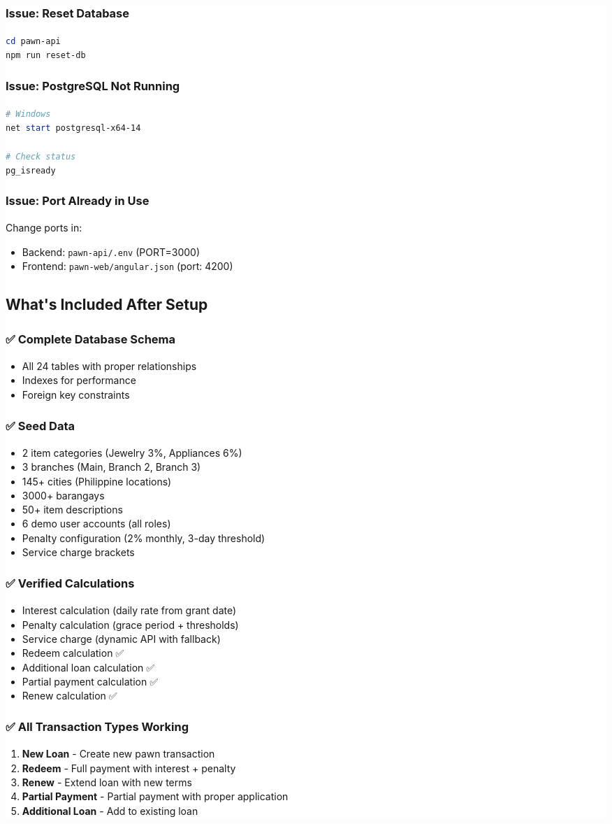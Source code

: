 ### Issue: Reset Database
```powershell
cd pawn-api
npm run reset-db
```

### Issue: PostgreSQL Not Running
```powershell
# Windows
net start postgresql-x64-14

# Check status
pg_isready
```

### Issue: Port Already in Use
Change ports in:
- Backend: `pawn-api/.env` (PORT=3000)
- Frontend: `pawn-web/angular.json` (port: 4200)

## What's Included After Setup

### ✅ Complete Database Schema
- All 24 tables with proper relationships
- Indexes for performance
- Foreign key constraints

### ✅ Seed Data
- 2 item categories (Jewelry 3%, Appliances 6%)
- 3 branches (Main, Branch 2, Branch 3)
- 145+ cities (Philippine locations)
- 3000+ barangays
- 50+ item descriptions
- 6 demo user accounts (all roles)
- Penalty configuration (2% monthly, 3-day threshold)
- Service charge brackets

### ✅ Verified Calculations
- Interest calculation (daily rate from grant date)
- Penalty calculation (grace period + thresholds)
- Service charge (dynamic API with fallback)
- Redeem calculation ✅
- Additional loan calculation ✅
- Partial payment calculation ✅
- Renew calculation ✅

### ✅ All Transaction Types Working
1. **New Loan** - Create new pawn transaction
2. **Redeem** - Full payment with interest + penalty
3. **Renew** - Extend loan with new terms
4. **Partial Payment** - Partial payment with proper application
5. **Additional Loan** - Add to existing loan
